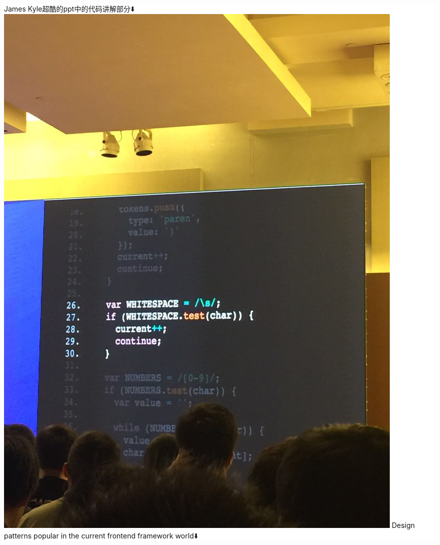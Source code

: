 James Kyle超酷的ppt中的代码讲解部分⬇️
![img8](./img/WechatIMG20.jpeg)
Design patterns popular in the current frontend framework world⬇️